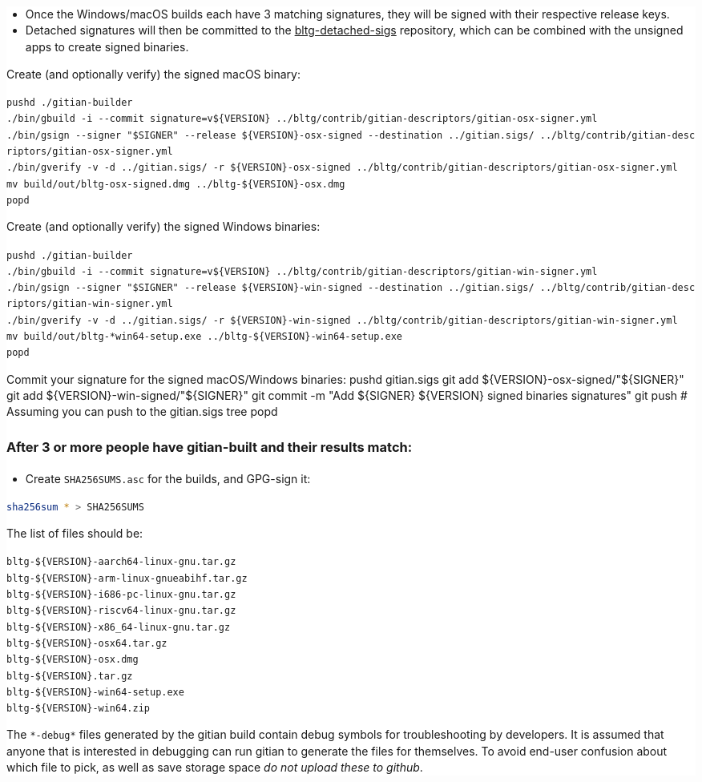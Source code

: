 - Once the Windows/macOS builds each have 3 matching signatures, they will be signed with their respective release keys.
- Detached signatures will then be committed to the [bltg-detached-sigs](https://github.com/Block-Logic-Technology-Group/bltg-detached-sigs) repository, which can be combined with the unsigned apps to create signed binaries.

Create (and optionally verify) the signed macOS binary:

    pushd ./gitian-builder
    ./bin/gbuild -i --commit signature=v${VERSION} ../bltg/contrib/gitian-descriptors/gitian-osx-signer.yml
    ./bin/gsign --signer "$SIGNER" --release ${VERSION}-osx-signed --destination ../gitian.sigs/ ../bltg/contrib/gitian-descriptors/gitian-osx-signer.yml
    ./bin/gverify -v -d ../gitian.sigs/ -r ${VERSION}-osx-signed ../bltg/contrib/gitian-descriptors/gitian-osx-signer.yml
    mv build/out/bltg-osx-signed.dmg ../bltg-${VERSION}-osx.dmg
    popd

Create (and optionally verify) the signed Windows binaries:

    pushd ./gitian-builder
    ./bin/gbuild -i --commit signature=v${VERSION} ../bltg/contrib/gitian-descriptors/gitian-win-signer.yml
    ./bin/gsign --signer "$SIGNER" --release ${VERSION}-win-signed --destination ../gitian.sigs/ ../bltg/contrib/gitian-descriptors/gitian-win-signer.yml
    ./bin/gverify -v -d ../gitian.sigs/ -r ${VERSION}-win-signed ../bltg/contrib/gitian-descriptors/gitian-win-signer.yml
    mv build/out/bltg-*win64-setup.exe ../bltg-${VERSION}-win64-setup.exe
    popd

Commit your signature for the signed macOS/Windows binaries:
    pushd gitian.sigs
    git add ${VERSION}-osx-signed/"${SIGNER}"
    git add ${VERSION}-win-signed/"${SIGNER}"
    git commit -m "Add ${SIGNER} ${VERSION} signed binaries signatures"
    git push  # Assuming you can push to the gitian.sigs tree
    popd
### After 3 or more people have gitian-built and their results match:
- Create `SHA256SUMS.asc` for the builds, and GPG-sign it:
```bash
sha256sum * > SHA256SUMS
```

The list of files should be:
```
bltg-${VERSION}-aarch64-linux-gnu.tar.gz
bltg-${VERSION}-arm-linux-gnueabihf.tar.gz
bltg-${VERSION}-i686-pc-linux-gnu.tar.gz
bltg-${VERSION}-riscv64-linux-gnu.tar.gz
bltg-${VERSION}-x86_64-linux-gnu.tar.gz
bltg-${VERSION}-osx64.tar.gz
bltg-${VERSION}-osx.dmg
bltg-${VERSION}.tar.gz
bltg-${VERSION}-win64-setup.exe
bltg-${VERSION}-win64.zip
```
The `*-debug*` files generated by the gitian build contain debug symbols
for troubleshooting by developers. It is assumed that anyone that is interested
in debugging can run gitian to generate the files for themselves. To avoid
end-user confusion about which file to pick, as well as save storage
space *do not upload these to github*.
